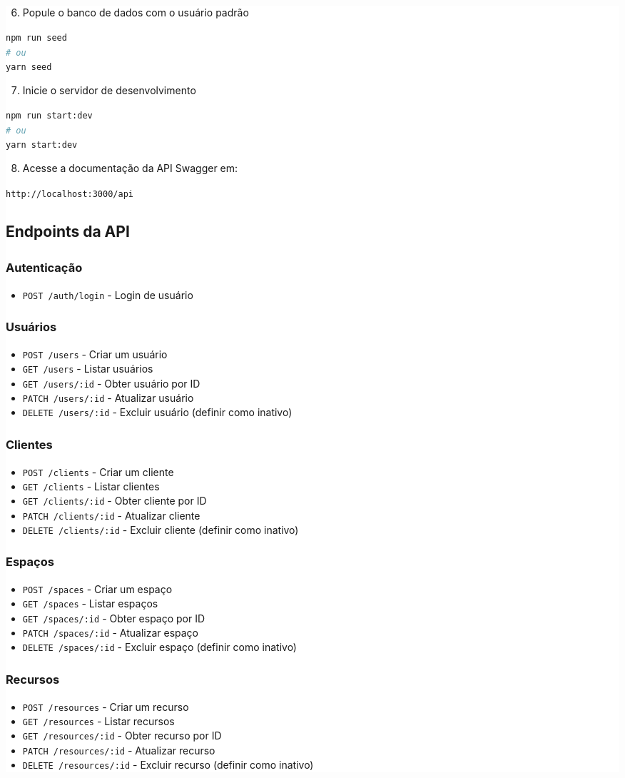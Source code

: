 6. Popule o banco de dados com o usuário padrão
```bash
npm run seed
# ou
yarn seed
```

7. Inicie o servidor de desenvolvimento
```bash
npm run start:dev
# ou
yarn start:dev
```

8. Acesse a documentação da API Swagger em:
```
http://localhost:3000/api
```

## Endpoints da API

### Autenticação
- `POST /auth/login` - Login de usuário

### Usuários
- `POST /users` - Criar um usuário
- `GET /users` - Listar usuários
- `GET /users/:id` - Obter usuário por ID
- `PATCH /users/:id` - Atualizar usuário
- `DELETE /users/:id` - Excluir usuário (definir como inativo)

### Clientes
- `POST /clients` - Criar um cliente
- `GET /clients` - Listar clientes
- `GET /clients/:id` - Obter cliente por ID
- `PATCH /clients/:id` - Atualizar cliente
- `DELETE /clients/:id` - Excluir cliente (definir como inativo)

### Espaços
- `POST /spaces` - Criar um espaço
- `GET /spaces` - Listar espaços
- `GET /spaces/:id` - Obter espaço por ID
- `PATCH /spaces/:id` - Atualizar espaço
- `DELETE /spaces/:id` - Excluir espaço (definir como inativo)

### Recursos
- `POST /resources` - Criar um recurso
- `GET /resources` - Listar recursos
- `GET /resources/:id` - Obter recurso por ID
- `PATCH /resources/:id` - Atualizar recurso
- `DELETE /resources/:id` - Excluir recurso (definir como inativo)
